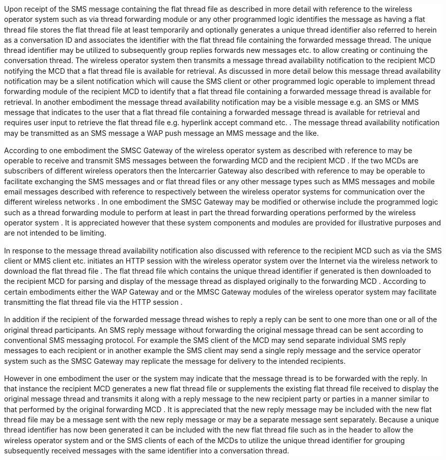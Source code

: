 Upon receipt of the SMS message containing the flat thread file as described in more detail with reference to the wireless operator system such as via thread forwarding module or any other programmed logic identifies the message as having a flat thread file stores the flat thread file at least temporarily and optionally generates a unique thread identifier also referred to herein as a conversation ID and associates the identifier with the flat thread file containing the forwarded message thread. The unique thread identifier may be utilized to subsequently group replies forwards new messages etc. to allow creating or continuing the conversation thread. The wireless operator system then transmits a message thread availability notification to the recipient MCD notifying the MCD that a flat thread file is available for retrieval. As discussed in more detail below this message thread availability notification may be a silent notification which will cause the SMS client or other programmed logic operable to implement thread forwarding module of the recipient MCD to identify that a flat thread file containing a forwarded message thread is available for retrieval. In another embodiment the message thread availability notification may be a visible message e.g. an SMS or MMS message that indicates to the user that a flat thread file containing a forwarded message thread is available for retrieval and requires user input to retrieve the flat thread file e.g. hyperlink accept command etc. . The message thread availability notification may be transmitted as an SMS message a WAP push message an MMS message and the like.

According to one embodiment the SMSC Gateway of the wireless operator system as described with reference to may be operable to receive and transmit SMS messages between the forwarding MCD and the recipient MCD . If the two MCDs are subscribers of different wireless operators then the Intercarrier Gateway also described with reference to may be operable to facilitate exchanging the SMS messages and or flat thread files or any other message types such as MMS messages and mobile email messages described with reference to respectively between the wireless operator systems for communication over the different wireless networks . In one embodiment the SMSC Gateway may be modified or otherwise include the programmed logic such as a thread forwarding module to perform at least in part the thread forwarding operations performed by the wireless operator system . It is appreciated however that these system components and modules are provided for illustrative purposes and are not intended to be limiting.

In response to the message thread availability notification also discussed with reference to the recipient MCD such as via the SMS client or MMS client etc. initiates an HTTP session with the wireless operator system over the Internet via the wireless network to download the flat thread file . The flat thread file which contains the unique thread identifier if generated is then downloaded to the recipient MCD for parsing and display of the message thread as displayed originally to the forwarding MCD . According to certain embodiments either the WAP Gateway and or the MMSC Gateway modules of the wireless operator system may facilitate transmitting the flat thread file via the HTTP session .

In addition if the recipient of the forwarded message thread wishes to reply a reply can be sent to one more than one or all of the original thread participants. An SMS reply message without forwarding the original message thread can be sent according to conventional SMS messaging protocol. For example the SMS client of the MCD may send separate individual SMS reply messages to each recipient or in another example the SMS client may send a single reply message and the service operator system such as the SMSC Gateway may replicate the message for delivery to the intended recipients.

However in one embodiment the user or the system may indicate that the message thread is to be forwarded with the reply. In that instance the recipient MCD generates a new flat thread file or supplements the existing flat thread file received to display the original message thread and transmits it along with a reply message to the new recipient party or parties in a manner similar to that performed by the original forwarding MCD . It is appreciated that the new reply message may be included with the new flat thread file may be a message sent with the new reply message or may be a separate message sent separately. Because a unique thread identifier has now been generated it can be included with the new flat thread file such as in the header to allow the wireless operator system and or the SMS clients of each of the MCDs to utilize the unique thread identifier for grouping subsequently received messages with the same identifier into a conversation thread.
